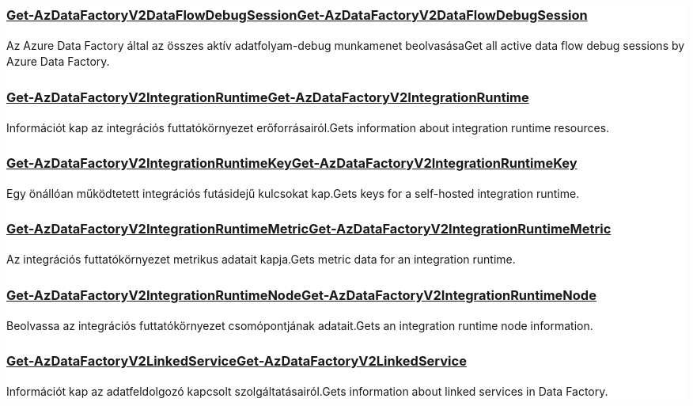 ### [<span data-ttu-id="e5c15-137">Get-AzDataFactoryV2DataFlowDebugSession</span><span class="sxs-lookup"><span data-stu-id="e5c15-137">Get-AzDataFactoryV2DataFlowDebugSession</span></span>](Get-AzDataFactoryV2DataFlowDebugSession.md)
<span data-ttu-id="e5c15-138">Az Azure Data Factory által az összes aktív adatfolyam-debug munkamenet beolvasása</span><span class="sxs-lookup"><span data-stu-id="e5c15-138">Get all active data flow debug sessions by Azure Data Factory.</span></span>

### [<span data-ttu-id="e5c15-139">Get-AzDataFactoryV2IntegrationRuntime</span><span class="sxs-lookup"><span data-stu-id="e5c15-139">Get-AzDataFactoryV2IntegrationRuntime</span></span>](Get-AzDataFactoryV2IntegrationRuntime.md)
<span data-ttu-id="e5c15-140">Információt kap az integrációs futtatókörnyezet erőforrásairól.</span><span class="sxs-lookup"><span data-stu-id="e5c15-140">Gets information about integration runtime resources.</span></span>

### [<span data-ttu-id="e5c15-141">Get-AzDataFactoryV2IntegrationRuntimeKey</span><span class="sxs-lookup"><span data-stu-id="e5c15-141">Get-AzDataFactoryV2IntegrationRuntimeKey</span></span>](Get-AzDataFactoryV2IntegrationRuntimeKey.md)
<span data-ttu-id="e5c15-142">Egy önállóan működtetett integrációs futásidejű kulcsokat kap.</span><span class="sxs-lookup"><span data-stu-id="e5c15-142">Gets keys for a self-hosted integration runtime.</span></span>

### [<span data-ttu-id="e5c15-143">Get-AzDataFactoryV2IntegrationRuntimeMetric</span><span class="sxs-lookup"><span data-stu-id="e5c15-143">Get-AzDataFactoryV2IntegrationRuntimeMetric</span></span>](Get-AzDataFactoryV2IntegrationRuntimeMetric.md)
<span data-ttu-id="e5c15-144">Az integrációs futtatókörnyezet metrikus adatait kapja.</span><span class="sxs-lookup"><span data-stu-id="e5c15-144">Gets metric data for an integration runtime.</span></span> 

### [<span data-ttu-id="e5c15-145">Get-AzDataFactoryV2IntegrationRuntimeNode</span><span class="sxs-lookup"><span data-stu-id="e5c15-145">Get-AzDataFactoryV2IntegrationRuntimeNode</span></span>](Get-AzDataFactoryV2IntegrationRuntimeNode.md)
<span data-ttu-id="e5c15-146">Beolvassa az integrációs futtatókörnyezet csomópontjának adatait.</span><span class="sxs-lookup"><span data-stu-id="e5c15-146">Gets an integration runtime node information.</span></span>

### [<span data-ttu-id="e5c15-147">Get-AzDataFactoryV2LinkedService</span><span class="sxs-lookup"><span data-stu-id="e5c15-147">Get-AzDataFactoryV2LinkedService</span></span>](Get-AzDataFactoryV2LinkedService.md)
<span data-ttu-id="e5c15-148">Információt kap az adatfeldolgozó kapcsolt szolgáltatásairól.</span><span class="sxs-lookup"><span data-stu-id="e5c15-148">Gets information about linked services in Data Factory.</span></span>

